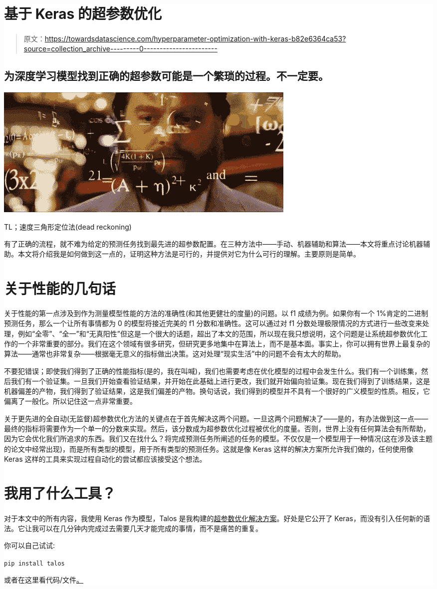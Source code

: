 # 基于 Keras 的超参数优化

> 原文：<https://towardsdatascience.com/hyperparameter-optimization-with-keras-b82e6364ca53?source=collection_archive---------0----------------------->

## 为深度学习模型找到正确的超参数可能是一个繁琐的过程。不一定要。

![](img/bb6b5f201ea5981060612ba11a6b328f.png)

TL；速度三角形定位法(dead reckoning)

有了正确的流程，就不难为给定的预测任务找到最先进的超参数配置。在三种方法中——手动、机器辅助和算法——本文将重点讨论机器辅助。本文将介绍我是如何做到这一点的，证明这种方法是可行的，并提供对它为什么可行的理解。主要原则是简单。

# 关于性能的几句话

关于性能的第一点涉及到作为测量模型性能的方法的准确性(和其他更健壮的度量)的问题。以 f1 成绩为例。如果你有一个 1%肯定的二进制预测任务，那么一个让所有事情都为 0 的模型将接近完美的 f1 分数和准确性。这可以通过对 f1 分数处理极限情况的方式进行一些改变来处理，例如“全零”、“全一”和“无真阳性”但这是一个很大的话题，超出了本文的范围，所以现在我只想说明，这个问题是让系统超参数优化工作的一个非常重要的部分。我们在这个领域有很多研究，但研究更多地集中在算法上，而不是基本面。事实上，你可以拥有世界上最复杂的算法——通常也非常复杂——根据毫无意义的指标做出决策。这对处理“现实生活”中的问题不会有太大的帮助。

不要犯错误；即使我们得到了正确的性能指标(是的，我在叫喊)，我们也需要考虑在优化模型的过程中会发生什么。我们有一个训练集，然后我们有一个验证集。一旦我们开始查看验证结果，并开始在此基础上进行更改，我们就开始偏向验证集。现在我们得到了训练结果，这是机器偏差的产物，我们得到了验证结果，这是我们偏差的产物。换句话说，我们得到的模型并不具有一个很好的广义模型的性质。相反，它偏离了一般化。所以记住这一点非常重要。

关于更先进的全自动(无监督)超参数优化方法的关键点在于首先解决这两个问题。一旦这两个问题解决了——是的，有办法做到这一点——最终的指标将需要作为一个单一的分数来实现。然后，该分数成为超参数优化过程被优化的度量。否则，世界上没有任何算法会有所帮助，因为它会优化我们所追求的东西。我们又在找什么？将完成预测任务所阐述的任务的模型。不仅仅是一个模型用于一种情况(这在涉及该主题的论文中经常出现)，而是所有类型的模型，用于所有类型的预测任务。这就是像 Keras 这样的解决方案所允许我们做的，任何使用像 Keras 这样的工具来实现过程自动化的尝试都应该接受这个想法。

# 我用了什么工具？

对于本文中的所有内容，我使用 Keras 作为模型，Talos 是我构建的[超参数优化解决方案](http://github.com/autonomio/talos)。好处是它公开了 Keras，而没有引入任何新的语法。它让我可以在几分钟内完成过去需要几天才能完成的事情，而不是痛苦的重复。

你可以自己试试:

`pip install talos`

或者在这里看代码/文件[。](https://github.com/autonomio/talos)
